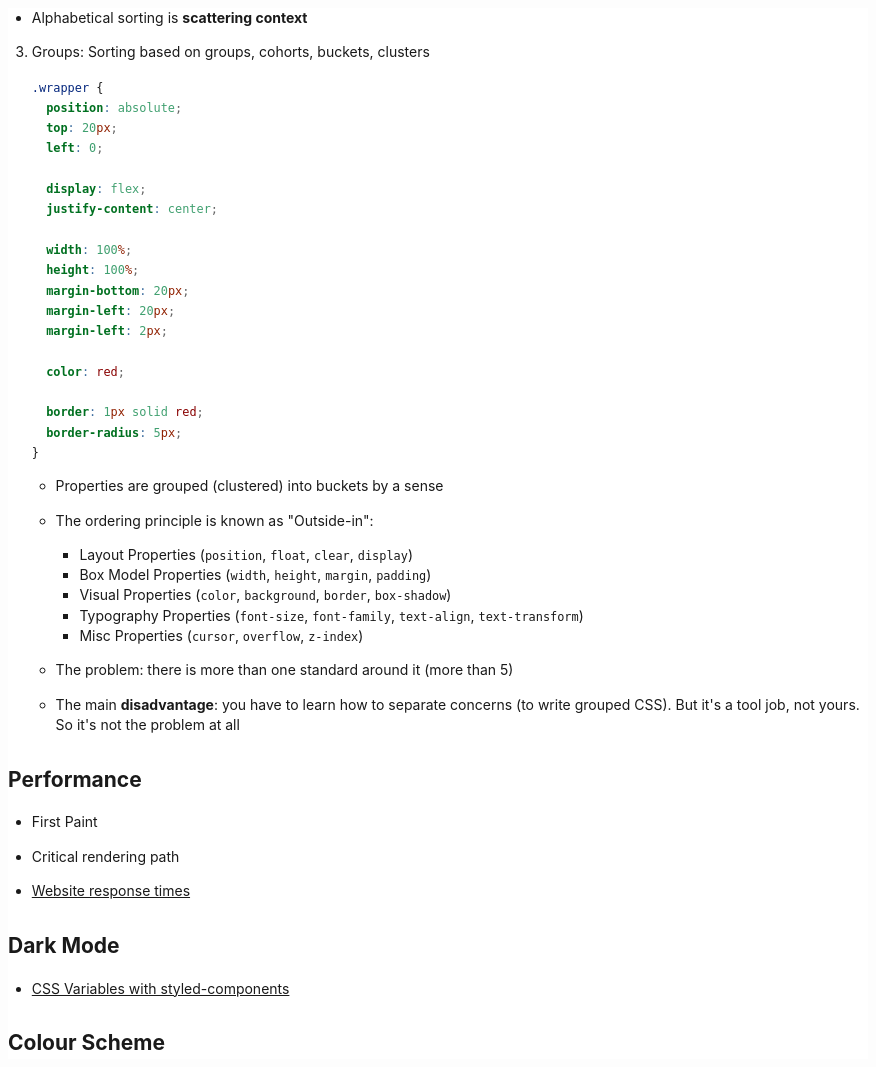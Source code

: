    - Alphabetical sorting is **scattering context**

3. Groups: Sorting based on groups, cohorts, buckets, clusters

   ```css
   .wrapper {
     position: absolute;
     top: 20px;
     left: 0;

     display: flex;
     justify-content: center;

     width: 100%;
     height: 100%;
     margin-bottom: 20px;
     margin-left: 20px;
     margin-left: 2px;

     color: red;

     border: 1px solid red;
     border-radius: 5px;
   }
   ```

   - Properties are grouped (clustered) into buckets by a sense
   - The ordering principle is known as "Outside-in":

     - Layout Properties (`position`, `float`, `clear`, `display`)
     - Box Model Properties (`width`, `height`, `margin`, `padding`)
     - Visual Properties (`color`, `background`, `border`, `box-shadow`)
     - Typography Properties (`font-size`, `font-family`, `text-align`, `text-transform`)
     - Misc Properties (`cursor`, `overflow`, `z-index`)

   - The problem: there is more than one standard around it (more than 5)

   - The main **disadvantage**: you have to learn how to separate concerns (to write grouped CSS). But it's a tool job, not yours. So it's not the problem at all

## Performance

- First Paint
- Critical rendering path

- [Website response times](https://www.nngroup.com/articles/website-response-times/)

## Dark Mode

- [CSS Variables with styled-components](https://www.joshwcomeau.com/css/css-variables-for-react-devs/)

## Colour Scheme
